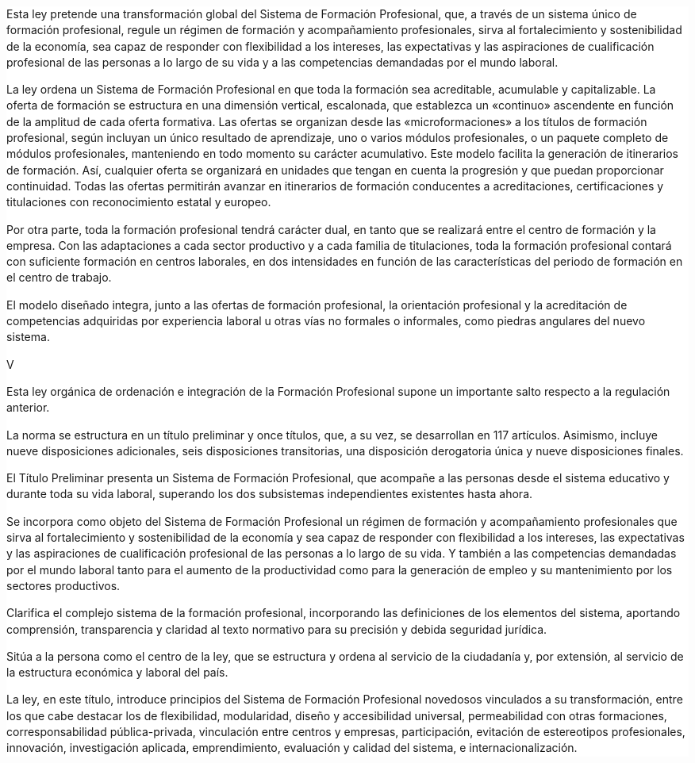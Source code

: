 Esta ley pretende una transformación global del Sistema de Formación Profesional, que, a través de un sistema único de formación profesional, regule un régimen de formación y acompañamiento profesionales, sirva al fortalecimiento y sostenibilidad de la economía, sea capaz de responder con flexibilidad a los intereses, las expectativas y las aspiraciones de cualificación profesional de las personas a lo largo de su vida y a las competencias demandadas por el mundo laboral.

La ley ordena un Sistema de Formación Profesional en que toda la formación sea acreditable, acumulable y capitalizable. La oferta de formación se estructura en una dimensión vertical, escalonada, que establezca un «continuo» ascendente en función de la amplitud de cada oferta formativa. Las ofertas se organizan desde las «microformaciones» a los títulos de formación profesional, según incluyan un único resultado de aprendizaje, uno o varios módulos profesionales, o un paquete completo de módulos profesionales, manteniendo en todo momento su carácter acumulativo. Este modelo facilita la generación de itinerarios de formación. Así, cualquier oferta se organizará en unidades que tengan en cuenta la progresión y que puedan proporcionar continuidad. Todas las ofertas permitirán avanzar en itinerarios de formación conducentes a acreditaciones, certificaciones y titulaciones con reconocimiento estatal y europeo.

Por otra parte, toda la formación profesional tendrá carácter dual, en tanto que se realizará entre el centro de formación y la empresa. Con las adaptaciones a cada sector productivo y a cada familia de titulaciones, toda la formación profesional contará con suficiente formación en centros laborales, en dos intensidades en función de las características del periodo de formación en el centro de trabajo.

El modelo diseñado integra, junto a las ofertas de formación profesional, la orientación profesional y la acreditación de competencias adquiridas por experiencia laboral u otras vías no formales o informales, como piedras angulares del nuevo sistema.

V

Esta ley orgánica de ordenación e integración de la Formación Profesional supone un importante salto respecto a la regulación anterior.

La norma se estructura en un título preliminar y once títulos, que, a su vez, se desarrollan en 117 artículos. Asimismo, incluye nueve disposiciones adicionales, seis disposiciones transitorias, una disposición derogatoria única y nueve disposiciones finales.

El Título Preliminar presenta un Sistema de Formación Profesional, que acompañe a las personas desde el sistema educativo y durante toda su vida laboral, superando los dos subsistemas independientes existentes hasta ahora.

Se incorpora como objeto del Sistema de Formación Profesional un régimen de formación y acompañamiento profesionales que sirva al fortalecimiento y sostenibilidad de la economía y sea capaz de responder con flexibilidad a los intereses, las expectativas y las aspiraciones de cualificación profesional de las personas a lo largo de su vida. Y también a las competencias demandadas por el mundo laboral tanto para el aumento de la productividad como para la generación de empleo y su mantenimiento por los sectores productivos.

Clarifica el complejo sistema de la formación profesional, incorporando las definiciones de los elementos del sistema, aportando comprensión, transparencia y claridad al texto normativo para su precisión y debida seguridad jurídica.

Sitúa a la persona como el centro de la ley, que se estructura y ordena al servicio de la ciudadanía y, por extensión, al servicio de la estructura económica y laboral del país.

La ley, en este título, introduce principios del Sistema de Formación Profesional novedosos vinculados a su transformación, entre los que cabe destacar los de flexibilidad, modularidad, diseño y accesibilidad universal, permeabilidad con otras formaciones, corresponsabilidad pública-privada, vinculación entre centros y empresas, participación, evitación de estereotipos profesionales, innovación, investigación aplicada, emprendimiento, evaluación y calidad del sistema, e internacionalización.
